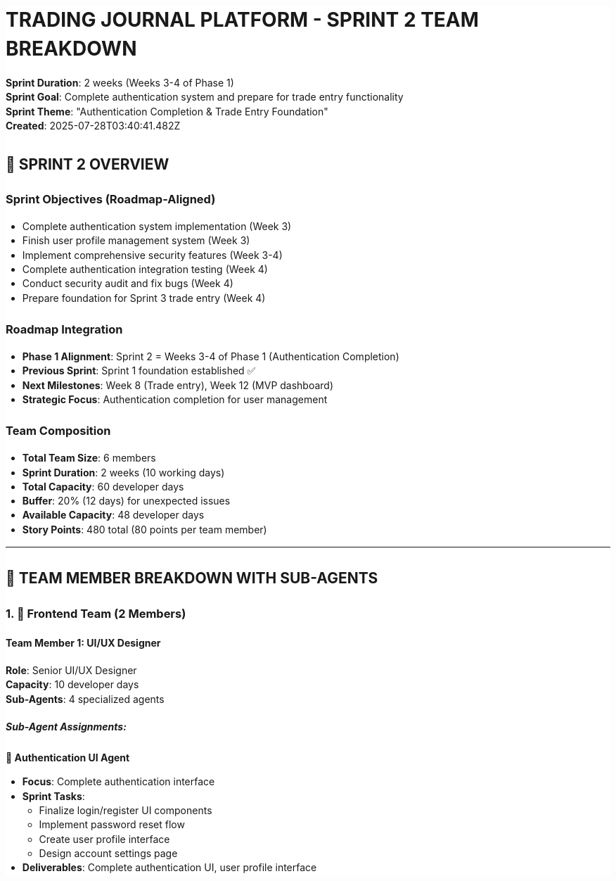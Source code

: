 # TRADING JOURNAL PLATFORM - SPRINT 2 TEAM BREAKDOWN
**Sprint Duration**: 2 weeks (Weeks 3-4 of Phase 1)  
**Sprint Goal**: Complete authentication system and prepare for trade entry functionality  
**Sprint Theme**: "Authentication Completion & Trade Entry Foundation"  
**Created**: 2025-07-28T03:40:41.482Z

## 🎯 SPRINT 2 OVERVIEW

### **Sprint Objectives (Roadmap-Aligned)**
- Complete authentication system implementation (Week 3)
- Finish user profile management system (Week 3)
- Implement comprehensive security features (Week 3-4)
- Complete authentication integration testing (Week 4)
- Conduct security audit and fix bugs (Week 4)
- Prepare foundation for Sprint 3 trade entry (Week 4)

### **Roadmap Integration**
- **Phase 1 Alignment**: Sprint 2 = Weeks 3-4 of Phase 1 (Authentication Completion)
- **Previous Sprint**: Sprint 1 foundation established ✅
- **Next Milestones**: Week 8 (Trade entry), Week 12 (MVP dashboard)
- **Strategic Focus**: Authentication completion for user management

### **Team Composition**
- **Total Team Size**: 6 members
- **Sprint Duration**: 2 weeks (10 working days)
- **Total Capacity**: 60 developer days
- **Buffer**: 20% (12 days) for unexpected issues
- **Available Capacity**: 48 developer days
- **Story Points**: 480 total (80 points per team member)

---

## 👥 TEAM MEMBER BREAKDOWN WITH SUB-AGENTS

### **1. 🎨 Frontend Team (2 Members)**

#### **Team Member 1: UI/UX Designer**
**Role**: Senior UI/UX Designer  
**Capacity**: 10 developer days  
**Sub-Agents**: 4 specialized agents

##### **Sub-Agent Assignments:**

**🔐 Authentication UI Agent**
- **Focus**: Complete authentication interface
- **Sprint Tasks**:
  - Finalize login/register UI components
  - Implement password reset flow
  - Create user profile interface
  - Design account settings page
- **Deliverables**: Complete authentication UI, user profile interface
